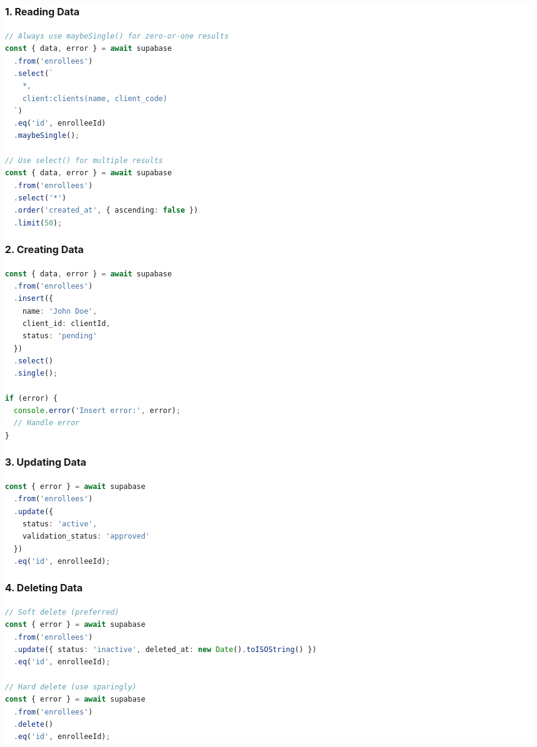 ### 1. **Reading Data**
```typescript
// Always use maybeSingle() for zero-or-one results
const { data, error } = await supabase
  .from('enrollees')
  .select(`
    *,
    client:clients(name, client_code)
  `)
  .eq('id', enrolleeId)
  .maybeSingle();

// Use select() for multiple results
const { data, error } = await supabase
  .from('enrollees')
  .select('*')
  .order('created_at', { ascending: false })
  .limit(50);
```

### 2. **Creating Data**
```typescript
const { data, error } = await supabase
  .from('enrollees')
  .insert({
    name: 'John Doe',
    client_id: clientId,
    status: 'pending'
  })
  .select()
  .single();

if (error) {
  console.error('Insert error:', error);
  // Handle error
}
```

### 3. **Updating Data**
```typescript
const { error } = await supabase
  .from('enrollees')
  .update({
    status: 'active',
    validation_status: 'approved'
  })
  .eq('id', enrolleeId);
```

### 4. **Deleting Data**
```typescript
// Soft delete (preferred)
const { error } = await supabase
  .from('enrollees')
  .update({ status: 'inactive', deleted_at: new Date().toISOString() })
  .eq('id', enrolleeId);

// Hard delete (use sparingly)
const { error } = await supabase
  .from('enrollees')
  .delete()
  .eq('id', enrolleeId);
```
